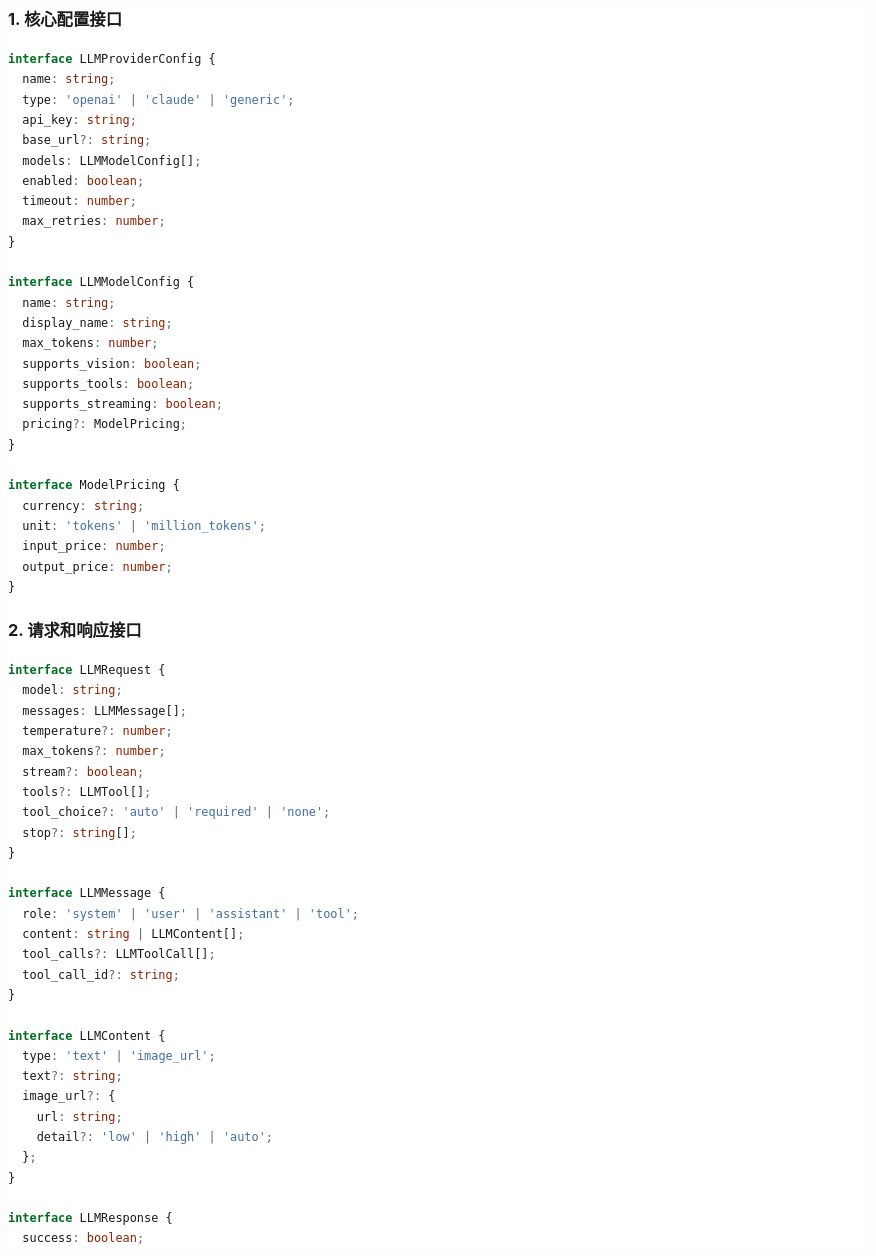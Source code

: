 ### 1. 核心配置接口

```typescript
interface LLMProviderConfig {
  name: string;
  type: 'openai' | 'claude' | 'generic';
  api_key: string;
  base_url?: string;
  models: LLMModelConfig[];
  enabled: boolean;
  timeout: number;
  max_retries: number;
}

interface LLMModelConfig {
  name: string;
  display_name: string;
  max_tokens: number;
  supports_vision: boolean;
  supports_tools: boolean;
  supports_streaming: boolean;
  pricing?: ModelPricing;
}

interface ModelPricing {
  currency: string;
  unit: 'tokens' | 'million_tokens';
  input_price: number;
  output_price: number;
}
```

### 2. 请求和响应接口

```typescript
interface LLMRequest {
  model: string;
  messages: LLMMessage[];
  temperature?: number;
  max_tokens?: number;
  stream?: boolean;
  tools?: LLMTool[];
  tool_choice?: 'auto' | 'required' | 'none';
  stop?: string[];
}

interface LLMMessage {
  role: 'system' | 'user' | 'assistant' | 'tool';
  content: string | LLMContent[];
  tool_calls?: LLMToolCall[];
  tool_call_id?: string;
}

interface LLMContent {
  type: 'text' | 'image_url';
  text?: string;
  image_url?: {
    url: string;
    detail?: 'low' | 'high' | 'auto';
  };
}

interface LLMResponse {
  success: boolean;
```